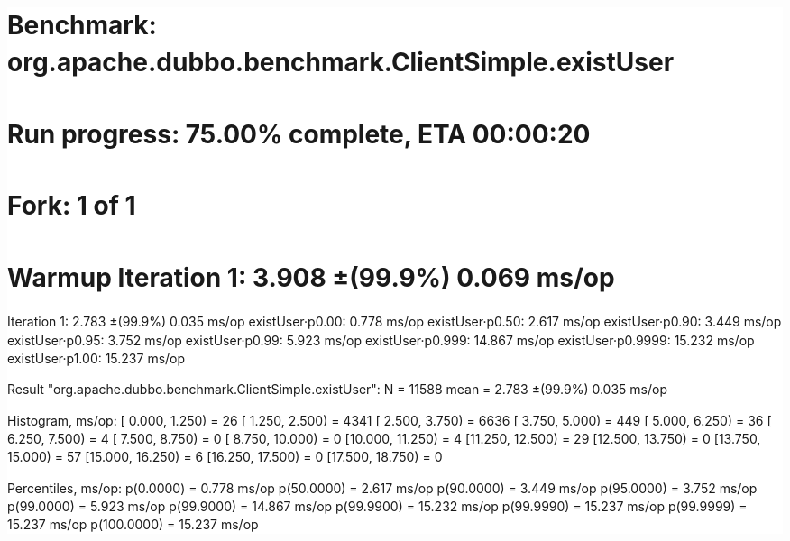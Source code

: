 # Benchmark: org.apache.dubbo.benchmark.ClientSimple.existUser

# Run progress: 75.00% complete, ETA 00:00:20
# Fork: 1 of 1
# Warmup Iteration   1: 3.908 ±(99.9%) 0.069 ms/op
Iteration   1: 2.783 ±(99.9%) 0.035 ms/op
                 existUser·p0.00:   0.778 ms/op
                 existUser·p0.50:   2.617 ms/op
                 existUser·p0.90:   3.449 ms/op
                 existUser·p0.95:   3.752 ms/op
                 existUser·p0.99:   5.923 ms/op
                 existUser·p0.999:  14.867 ms/op
                 existUser·p0.9999: 15.232 ms/op
                 existUser·p1.00:   15.237 ms/op



Result "org.apache.dubbo.benchmark.ClientSimple.existUser":
  N = 11588
  mean =      2.783 ±(99.9%) 0.035 ms/op

  Histogram, ms/op:
    [ 0.000,  1.250) = 26 
    [ 1.250,  2.500) = 4341 
    [ 2.500,  3.750) = 6636 
    [ 3.750,  5.000) = 449 
    [ 5.000,  6.250) = 36 
    [ 6.250,  7.500) = 4 
    [ 7.500,  8.750) = 0 
    [ 8.750, 10.000) = 0 
    [10.000, 11.250) = 4 
    [11.250, 12.500) = 29 
    [12.500, 13.750) = 0 
    [13.750, 15.000) = 57 
    [15.000, 16.250) = 6 
    [16.250, 17.500) = 0 
    [17.500, 18.750) = 0 

  Percentiles, ms/op:
      p(0.0000) =      0.778 ms/op
     p(50.0000) =      2.617 ms/op
     p(90.0000) =      3.449 ms/op
     p(95.0000) =      3.752 ms/op
     p(99.0000) =      5.923 ms/op
     p(99.9000) =     14.867 ms/op
     p(99.9900) =     15.232 ms/op
     p(99.9990) =     15.237 ms/op
     p(99.9999) =     15.237 ms/op
    p(100.0000) =     15.237 ms/op
